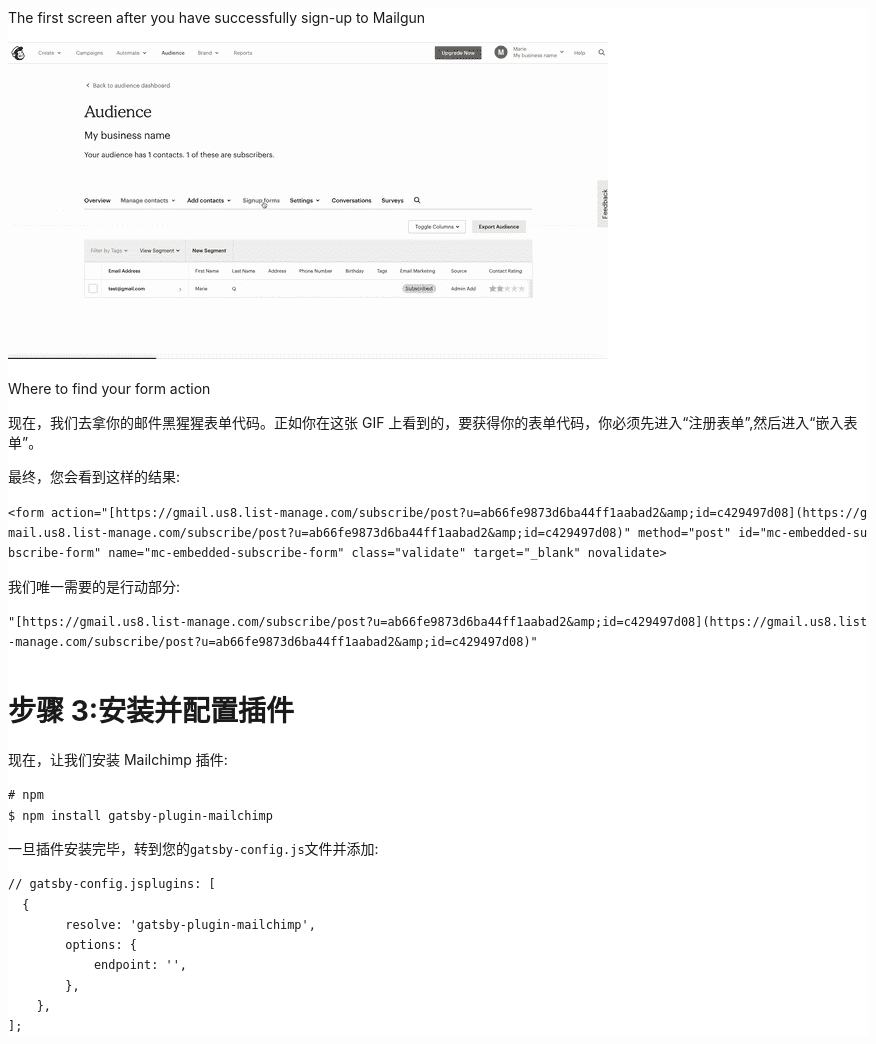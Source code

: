 The first screen after you have successfully sign-up to Mailgun

![](img/7326b7683795e2baeacd2225acd65aef.png)

Where to find your form action

现在，我们去拿你的邮件黑猩猩表单代码。正如你在这张 GIF 上看到的，要获得你的表单代码，你必须先进入“注册表单”,然后进入“嵌入表单”。

最终，您会看到这样的结果:

```
<form action="[https://gmail.us8.list-manage.com/subscribe/post?u=ab66fe9873d6ba44ff1aabad2&amp;id=c429497d08](https://gmail.us8.list-manage.com/subscribe/post?u=ab66fe9873d6ba44ff1aabad2&amp;id=c429497d08)" method="post" id="mc-embedded-subscribe-form" name="mc-embedded-subscribe-form" class="validate" target="_blank" novalidate>
```

我们唯一需要的是行动部分:

```
"[https://gmail.us8.list-manage.com/subscribe/post?u=ab66fe9873d6ba44ff1aabad2&amp;id=c429497d08](https://gmail.us8.list-manage.com/subscribe/post?u=ab66fe9873d6ba44ff1aabad2&amp;id=c429497d08)"
```

# 步骤 3:安装并配置插件

现在，让我们安装 Mailchimp 插件:

```
# npm 
$ npm install gatsby-plugin-mailchimp 
```

一旦插件安装完毕，转到您的`gatsby-config.js`文件并添加:

```
// gatsby-config.jsplugins: [
  {
        resolve: 'gatsby-plugin-mailchimp',
        options: {
            endpoint: '', 
        },
    },
];
```
